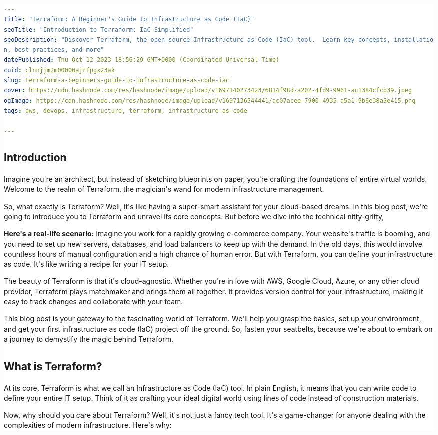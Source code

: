 ```yaml
---
title: "Terraform: A Beginner's Guide to Infrastructure as Code (IaC)"
seoTitle: "Introduction to Terraform: IaC Simplified"
seoDescription: "Discover Terraform, the open-source Infrastructure as Code (IaC) tool.  Learn key concepts, installation, best practices, and more"
datePublished: Thu Oct 12 2023 18:56:29 GMT+0000 (Coordinated Universal Time)
cuid: clnnjjm2m00000ajrfpgx23ak
slug: terraform-a-beginners-guide-to-infrastructure-as-code-iac
cover: https://cdn.hashnode.com/res/hashnode/image/upload/v1697140273423/6814f98d-a202-4fd9-9961-ac1384cfcb39.jpeg
ogImage: https://cdn.hashnode.com/res/hashnode/image/upload/v1697136544441/ac07acee-7900-4935-a5a1-9b6e38a5e415.png
tags: aws, devops, infrastructure, terraform, infrastructure-as-code

---
```


## **Introduction**

Imagine you're an architect, but instead of sketching blueprints on paper, you're crafting the foundations of entire virtual worlds. Welcome to the realm of Terraform, the magician's wand for modern infrastructure management.

So, what exactly is Terraform? Well, it's like having a super-smart assistant for your cloud-based dreams. In this blog post, we're going to introduce you to Terraform and unravel its core concepts. But before we dive into the technical nitty-gritty,

**Here's a real-life scenario:** Imagine you work for a rapidly growing e-commerce company. Your website's traffic is booming, and you need to set up new servers, databases, and load balancers to keep up with the demand. In the old days, this would involve countless hours of manual configuration and a high chance of human error. But with Terraform, you can define your infrastructure as code. It's like writing a recipe for your IT setup.

The beauty of Terraform is that it's cloud-agnostic. Whether you're in love with AWS, Google Cloud, Azure, or any other cloud provider, Terraform plays matchmaker and brings them all together. It provides version control for your infrastructure, making it easy to track changes and collaborate with your team.

This blog post is your gateway to the fascinating world of Terraform. We'll help you grasp the basics, set up your environment, and get your first infrastructure as code (IaC) project off the ground. So, fasten your seatbelts, because we're about to embark on a journey to demystify the magic behind Terraform.

## **What is Terraform?**

At its core, Terraform is what we call an Infrastructure as Code (IaC) tool. In plain English, it means that you can write code to define your entire IT setup. Think of it as crafting your ideal digital world using lines of code instead of construction materials.

Now, why should you care about Terraform? Well, it's not just a fancy tech tool. It's a game-changer for anyone dealing with the complexities of modern infrastructure. Here's why:
